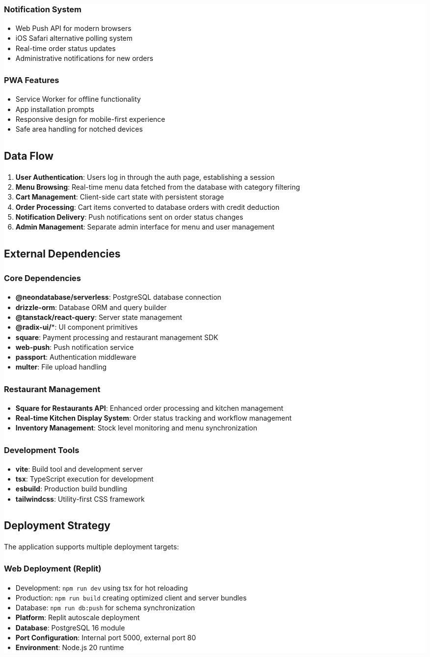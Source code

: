 ### Notification System
- Web Push API for modern browsers
- iOS Safari alternative polling system
- Real-time order status updates
- Administrative notifications for new orders

### PWA Features
- Service Worker for offline functionality
- App installation prompts
- Responsive design for mobile-first experience
- Safe area handling for notched devices

## Data Flow

1. **User Authentication**: Users log in through the auth page, establishing a session
2. **Menu Browsing**: Real-time menu data fetched from the database with category filtering
3. **Cart Management**: Client-side cart state with persistent storage
4. **Order Processing**: Cart items converted to database orders with credit deduction
5. **Notification Delivery**: Push notifications sent on order status changes
6. **Admin Management**: Separate admin interface for menu and user management

## External Dependencies

### Core Dependencies
- **@neondatabase/serverless**: PostgreSQL database connection
- **drizzle-orm**: Database ORM and query builder
- **@tanstack/react-query**: Server state management
- **@radix-ui/***: UI component primitives
- **square**: Payment processing and restaurant management SDK
- **web-push**: Push notification service
- **passport**: Authentication middleware
- **multer**: File upload handling

### Restaurant Management
- **Square for Restaurants API**: Enhanced order processing and kitchen management
- **Real-time Kitchen Display System**: Order status tracking and workflow management
- **Inventory Management**: Stock level monitoring and menu synchronization

### Development Tools
- **vite**: Build tool and development server
- **tsx**: TypeScript execution for development
- **esbuild**: Production build bundling
- **tailwindcss**: Utility-first CSS framework

## Deployment Strategy

The application supports multiple deployment targets:

### Web Deployment (Replit)
- Development: `npm run dev` using tsx for hot reloading
- Production: `npm run build` creating optimized client and server bundles
- Database: `npm run db:push` for schema synchronization
- **Platform**: Replit autoscale deployment
- **Database**: PostgreSQL 16 module
- **Port Configuration**: Internal port 5000, external port 80
- **Environment**: Node.js 20 runtime
